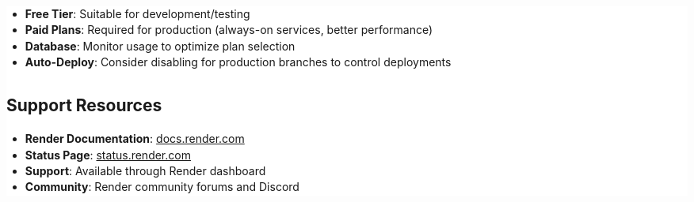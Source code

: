 - **Free Tier**: Suitable for development/testing
- **Paid Plans**: Required for production (always-on services, better performance)
- **Database**: Monitor usage to optimize plan selection
- **Auto-Deploy**: Consider disabling for production branches to control deployments

## Support Resources

- **Render Documentation**: [docs.render.com](https://docs.render.com)
- **Status Page**: [status.render.com](https://status.render.com)
- **Support**: Available through Render dashboard
- **Community**: Render community forums and Discord 